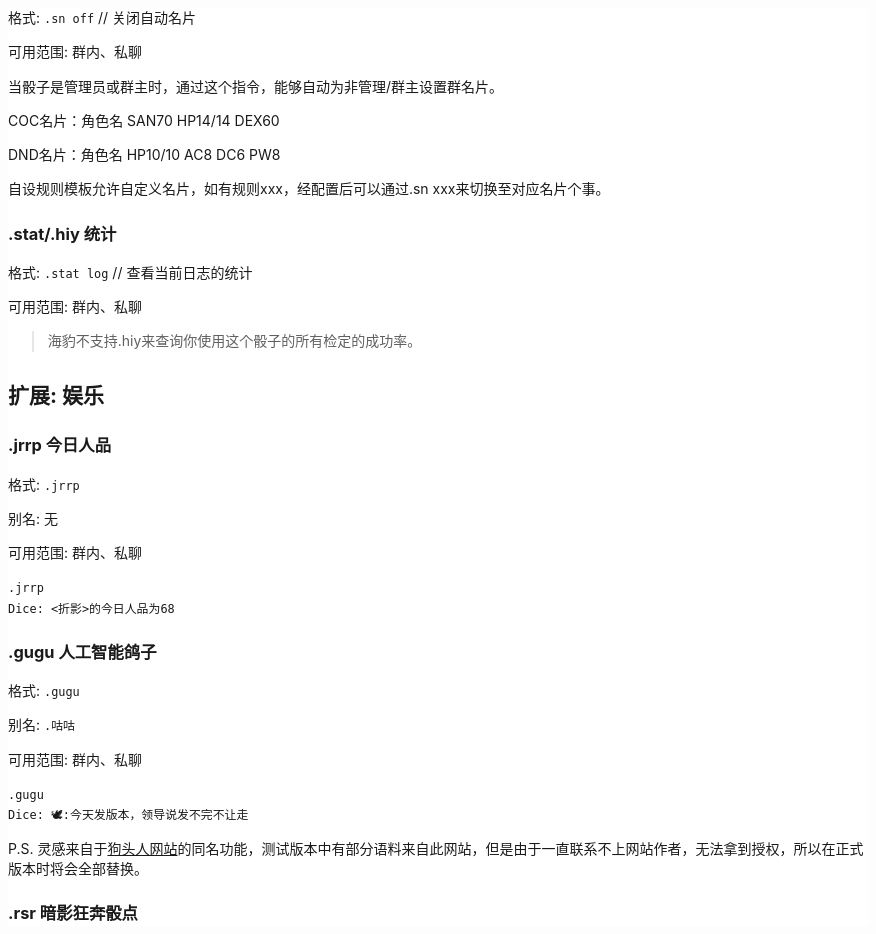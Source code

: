 格式: `.sn off` // 关闭自动名片

可用范围: 群内、私聊



当骰子是管理员或群主时，通过这个指令，能够自动为非管理/群主设置群名片。

COC名片：角色名 SAN70 HP14/14 DEX60

DND名片：角色名 HP10/10 AC8 DC6 PW8

自设规则模板允许自定义名片，如有规则xxx，经配置后可以通过.sn xxx来切换至对应名片个事。



### .stat/.hiy 统计

格式: `.stat log` // 查看当前日志的统计

可用范围: 群内、私聊

> 海豹不支持.hiy来查询你使用这个骰子的所有检定的成功率。



## 扩展: 娱乐

### .jrrp 今日人品

格式: `.jrrp`

别名: 无

可用范围: 群内、私聊

```
.jrrp
Dice: <折影>的今日人品为68
```



### .gugu 人工智能鸽子

格式: `.gugu`

别名: `.咕咕`

可用范围: 群内、私聊

```
.gugu
Dice: 🕊️:今天发版本，领导说发不完不让走
```

P.S. 灵感来自于[狗头人网站](http://www.koboldgame.com/)的同名功能，测试版本中有部分语料来自此网站，但是由于一直联系不上网站作者，无法拿到授权，所以在正式版本时将会全部替换。



### .rsr 暗影狂奔骰点
